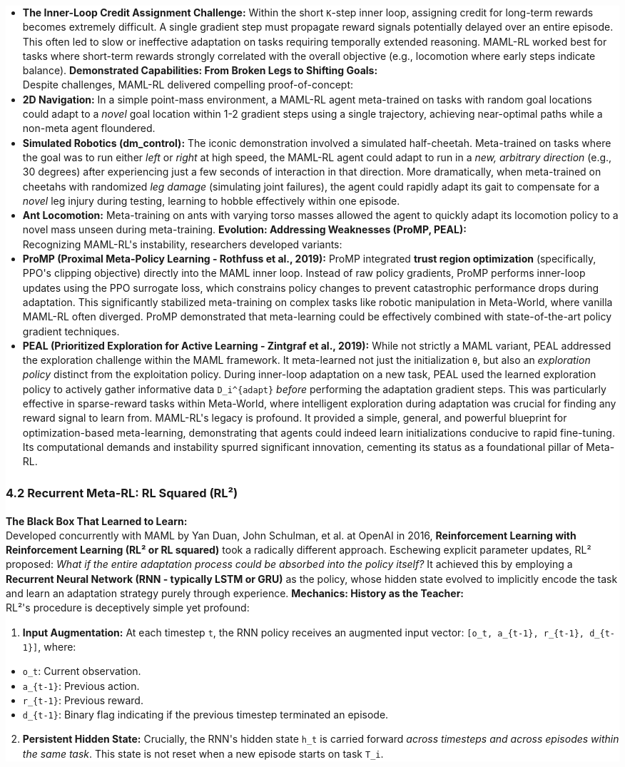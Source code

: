 *   **The Inner-Loop Credit Assignment Challenge:** Within the short `K`-step inner loop, assigning credit for long-term rewards becomes extremely difficult. A single gradient step must propagate reward signals potentially delayed over an entire episode. This often led to slow or ineffective adaptation on tasks requiring temporally extended reasoning. MAML-RL worked best for tasks where short-term rewards strongly correlated with the overall objective (e.g., locomotion where early steps indicate balance).
**Demonstrated Capabilities: From Broken Legs to Shifting Goals:**  
Despite challenges, MAML-RL delivered compelling proof-of-concept:
*   **2D Navigation:** In a simple point-mass environment, a MAML-RL agent meta-trained on tasks with random goal locations could adapt to a *novel* goal location within 1-2 gradient steps using a single trajectory, achieving near-optimal paths while a non-meta agent floundered.
*   **Simulated Robotics (dm_control):** The iconic demonstration involved a simulated half-cheetah. Meta-trained on tasks where the goal was to run either *left* or *right* at high speed, the MAML-RL agent could adapt to run in a *new, arbitrary direction* (e.g., 30 degrees) after experiencing just a few seconds of interaction in that direction. More dramatically, when meta-trained on cheetahs with randomized *leg damage* (simulating joint failures), the agent could rapidly adapt its gait to compensate for a *novel* leg injury during testing, learning to hobble effectively within one episode.
*   **Ant Locomotion:** Meta-training on ants with varying torso masses allowed the agent to quickly adapt its locomotion policy to a novel mass unseen during meta-training.
**Evolution: Addressing Weaknesses (ProMP, PEAL):**  
Recognizing MAML-RL's instability, researchers developed variants:
*   **ProMP (Proximal Meta-Policy Learning - Rothfuss et al., 2019):** ProMP integrated **trust region optimization** (specifically, PPO's clipping objective) directly into the MAML inner loop. Instead of raw policy gradients, ProMP performs inner-loop updates using the PPO surrogate loss, which constrains policy changes to prevent catastrophic performance drops during adaptation. This significantly stabilized meta-training on complex tasks like robotic manipulation in Meta-World, where vanilla MAML-RL often diverged. ProMP demonstrated that meta-learning could be effectively combined with state-of-the-art policy gradient techniques.
*   **PEAL (Prioritized Exploration for Active Learning - Zintgraf et al., 2019):** While not strictly a MAML variant, PEAL addressed the exploration challenge within the MAML framework. It meta-learned not just the initialization `θ`, but also an *exploration policy* distinct from the exploitation policy. During inner-loop adaptation on a new task, PEAL used the learned exploration policy to actively gather informative data `D_i^{adapt}` *before* performing the adaptation gradient steps. This was particularly effective in sparse-reward tasks within Meta-World, where intelligent exploration during adaptation was crucial for finding any reward signal to learn from.
MAML-RL's legacy is profound. It provided a simple, general, and powerful blueprint for optimization-based meta-learning, demonstrating that agents could indeed learn initializations conducive to rapid fine-tuning. Its computational demands and instability spurred significant innovation, cementing its status as a foundational pillar of Meta-RL.
### 4.2 Recurrent Meta-RL: RL Squared (RL²)
**The Black Box That Learned to Learn:**  
Developed concurrently with MAML by Yan Duan, John Schulman, et al. at OpenAI in 2016, **Reinforcement Learning with Reinforcement Learning (RL² or RL squared)** took a radically different approach. Eschewing explicit parameter updates, RL² proposed: *What if the entire adaptation process could be absorbed into the policy itself?* It achieved this by employing a **Recurrent Neural Network (RNN - typically LSTM or GRU)** as the policy, whose hidden state evolved to implicitly encode the task and learn an adaptation strategy purely through experience.
**Mechanics: History as the Teacher:**  
RL²'s procedure is deceptively simple yet profound:
1.  **Input Augmentation:** At each timestep `t`, the RNN policy receives an augmented input vector: `[o_t, a_{t-1}, r_{t-1}, d_{t-1}]`, where:
*   `o_t`: Current observation.
*   `a_{t-1}`: Previous action.
*   `r_{t-1}`: Previous reward.
*   `d_{t-1}`: Binary flag indicating if the previous timestep terminated an episode.
2.  **Persistent Hidden State:** Crucially, the RNN's hidden state `h_t` is carried forward *across timesteps and across episodes within the same task*. This state is not reset when a new episode starts on task `T_i`.